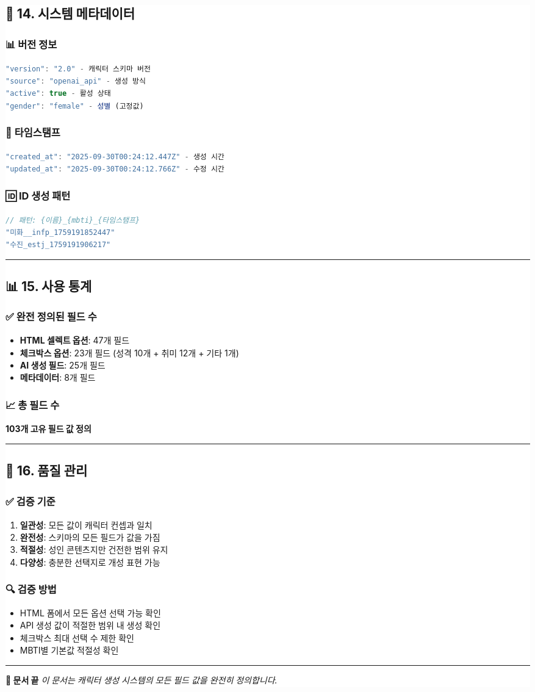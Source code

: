 
## 🔧 **14. 시스템 메타데이터**

### 📊 **버전 정보**
```javascript
"version": "2.0" - 캐릭터 스키마 버전
"source": "openai_api" - 생성 방식
"active": true - 활성 상태
"gender": "female" - 성별 (고정값)
```

### 📅 **타임스탬프**
```javascript
"created_at": "2025-09-30T00:24:12.447Z" - 생성 시간
"updated_at": "2025-09-30T00:24:12.766Z" - 수정 시간
```

### 🆔 **ID 생성 패턴**
```javascript
// 패턴: {이름}_{mbti}_{타임스탬프}
"미화__infp_1759191852447"
"수진_estj_1759191906217"
```

---

## 📊 **15. 사용 통계**

### ✅ **완전 정의된 필드 수**
- **HTML 셀렉트 옵션**: 47개 필드
- **체크박스 옵션**: 23개 필드 (성격 10개 + 취미 12개 + 기타 1개)
- **AI 생성 필드**: 25개 필드
- **메타데이터**: 8개 필드

### 📈 **총 필드 수**
**103개 고유 필드 값 정의**

---

## 🎯 **16. 품질 관리**

### ✅ **검증 기준**
1. **일관성**: 모든 값이 캐릭터 컨셉과 일치
2. **완전성**: 스키마의 모든 필드가 값을 가짐
3. **적절성**: 성인 콘텐츠지만 건전한 범위 유지
4. **다양성**: 충분한 선택지로 개성 표현 가능

### 🔍 **검증 방법**
- HTML 폼에서 모든 옵션 선택 가능 확인
- API 생성 값이 적절한 범위 내 생성 확인
- 체크박스 최대 선택 수 제한 확인
- MBTI별 기본값 적절성 확인

---

**📝 문서 끝**
*이 문서는 캐릭터 생성 시스템의 모든 필드 값을 완전히 정의합니다.*